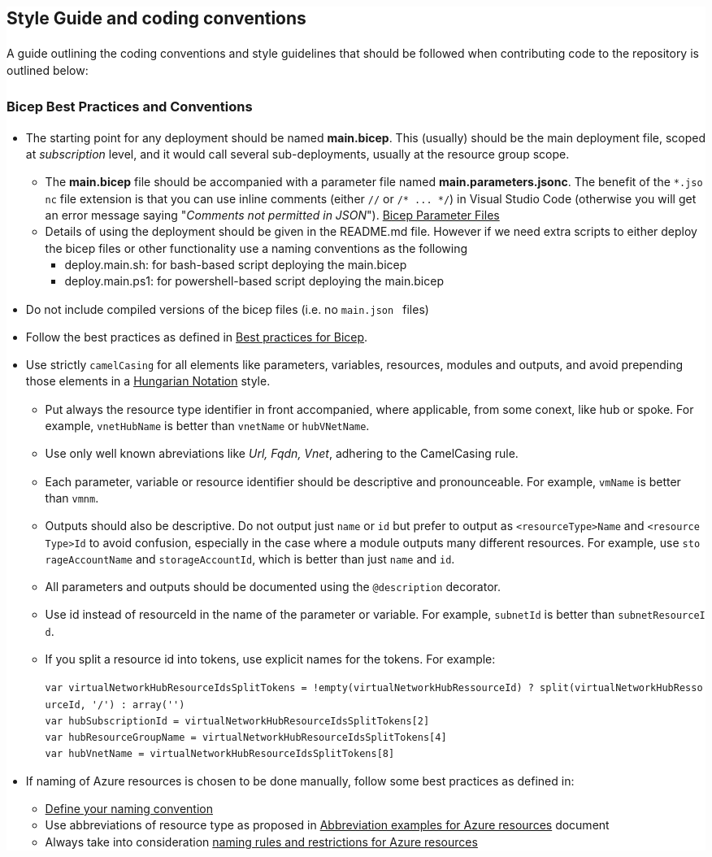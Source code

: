 
## Style Guide and coding conventions 
A guide outlining the coding conventions and style guidelines that should be followed when contributing code to the repository is outlined below: 

### Bicep Best Practices and Conventions
- The starting point for any deployment should be named **main.bicep**. This (usually) should be the main deployment file, scoped at *subscription* level, and it would call several sub-deployments, usually at the resource group scope. 
  - The **main.bicep** file should be accompanied with a parameter file named **main.parameters.jsonc**. The benefit of the `*.jsonc` file extension is that you can use  inline comments (either `//` or `/* ... */`) in Visual Studio Code (otherwise you will get an error message saying "*Comments not permitted in JSON*"). [Bicep Parameter Files](https://learn.microsoft.com/en-us/azure/azure-resource-manager/bicep/parameter-files)
  - Details of using the deployment should be given in the README.md file. However if we need extra scripts to either deploy the bicep files or other functionality use a naming conventions as the following
    - deploy.main.sh: for bash-based script deploying the main.bicep
    - deploy.main.ps1: for powershell-based script deploying the main.bicep

- Do not include compiled versions of the bicep files (i.e. no `main.json ` files)

- Follow the best practices as defined in [Best practices for Bicep](https://learn.microsoft.com/en-us/azure/azure-resource-manager/bicep/best-practices).

- Use strictly `camelCasing` for all elements like parameters, variables, resources, modules and outputs, and avoid prepending those elements in a [Hungarian Notation](https://en.wikipedia.org/wiki/Hungarian_notation) style.
  - Put always the resource type identifier in front accompanied, where applicable, from some conext, like hub or spoke. For example, `vnetHubName` is better than `vnetName` or `hubVNetName`.
  - Use only well known abreviations like *Url, Fqdn, Vnet*, adhering to the CamelCasing rule.
  - Each parameter, variable or resource identifier should be descriptive and pronounceable. For example, `vmName` is better than `vmnm`.
  - Outputs should also be descriptive. Do not output just `name` or `id` but prefer to output as `<resourceType>Name` and `<resourceType>Id` to avoid confusion, especially in the case where a module outputs many different resources. For example, use `storageAccountName`  and `storageAccountId`, which is better than just `name` and `id`.
  - All parameters and outputs should be documented using the `@description` decorator.
  - Use id instead of resourceId in the name of the parameter or variable. For example, `subnetId` is better than `subnetResourceId`.
  - If you split a resource id into tokens, use explicit names for the tokens. For example:
  
    ```bicep
    var virtualNetworkHubResourceIdsSplitTokens = !empty(virtualNetworkHubRessourceId) ? split(virtualNetworkHubRessourceId, '/') : array('')
    var hubSubscriptionId = virtualNetworkHubResourceIdsSplitTokens[2]
    var hubResourceGroupName = virtualNetworkHubResourceIdsSplitTokens[4]
    var hubVnetName = virtualNetworkHubResourceIdsSplitTokens[8]
    ```

- If naming of Azure resources is chosen to be done manually, follow some best practices as defined in:
  - [Define your naming convention](https://learn.microsoft.com/en-us/azure/cloud-adoption-framework/ready/azure-best-practices/resource-naming) 
  - Use abbreviations of resource type as proposed in [Abbreviation examples for Azure resources](https://learn.microsoft.com/en-us/azure/cloud-adoption-framework/ready/azure-best-practices/resource-abbreviations) document
  - Always take into consideration [naming rules and restrictions for Azure resources](https://learn.microsoft.com/en-us/azure/azure-resource-manager/management/resource-name-rules)
  